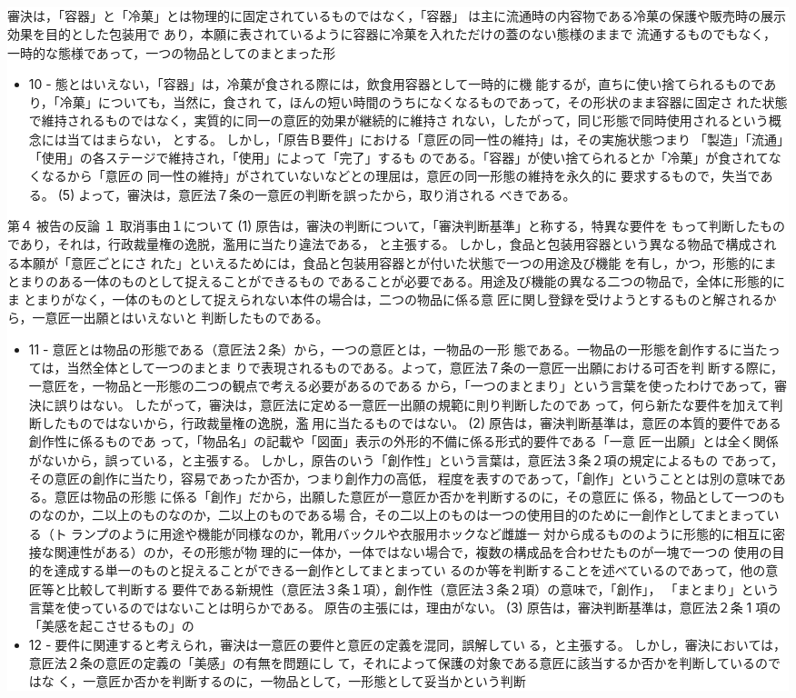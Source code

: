 審決は，「容器」と「冷菓」とは物理的に固定されているものではなく，「容器」
は主に流通時の内容物である冷菓の保護や販売時の展示効果を目的とした包装用で
あり，本願に表されているように容器に冷菓を入れただけの蓋のない態様のままで
流通するものでもなく，一時的な態様であって，一つの物品としてのまとまった形
 - 10 - 
態とはいえない，「容器」は，冷菓が食される際には，飲食用容器として一時的に機
能するが，直ちに使い捨てられるものであり，「冷菓」についても，当然に，食され
て，ほんの短い時間のうちになくなるものであって，その形状のまま容器に固定さ
れた状態で維持されるものではなく，実質的に同一の意匠的効果が継続的に維持さ
れない，したがって，同じ形態で同時使用されるという概念には当てはまらない，
とする。 
しかし，「原告Ｂ要件」における「意匠の同一性の維持」は，その実施状態つまり
「製造」「流通」「使用」の各ステージで維持され，「使用」によって「完了」するも
のである。「容器」が使い捨てられるとか「冷菓」が食されてなくなるから「意匠の
同一性の維持」がされていないなどとの理屈は，意匠の同一形態の維持を永久的に
要求するもので，失当である。 
 (5) よって，審決は，意匠法７条の一意匠の判断を誤ったから，取り消される
べきである。 
 
第４ 被告の反論 
 １ 取消事由１について 
(1) 原告は，審決の判断について，「審決判断基準」と称する，特異な要件を
もって判断したものであり，それは，行政裁量権の逸脱，濫用に当たり違法である，
と主張する。 
しかし，食品と包装用容器という異なる物品で構成される本願が「意匠ごとにさ
れた」といえるためには，食品と包装用容器とが付いた状態で一つの用途及び機能
を有し，かつ，形態的にまとまりのある一体のものとして捉えることができるもの
であることが必要である。用途及び機能の異なる二つの物品で，全体に形態的にま
とまりがなく，一体のものとして捉えられない本件の場合は，二つの物品に係る意
匠に関し登録を受けようとするものと解されるから，一意匠一出願とはいえないと
判断したものである。 
 - 11 - 
意匠とは物品の形態である（意匠法２条）から，一つの意匠とは，一物品の一形
態である。一物品の一形態を創作するに当たっては，当然全体として一つのまとま
りで表現されるものである。よって，意匠法７条の一意匠一出願における可否を判
断する際に，一意匠を，一物品と一形態の二つの観点で考える必要があるのである
から，「一つのまとまり」という言葉を使ったわけであって，審決に誤りはない。 
したがって，審決は，意匠法に定める一意匠一出願の規範に則り判断したのであ
って，何ら新たな要件を加えて判断したものではないから，行政裁量権の逸脱，濫
用に当たるものではない。 
 (2) 原告は，審決判断基準は，意匠の本質的要件である創作性に係るものであ
って，「物品名」の記載や「図面」表示の外形的不備に係る形式的要件である「一意
匠一出願」とは全く関係がないから，誤っている，と主張する。 
しかし，原告のいう「創作性」という言葉は，意匠法３条２項の規定によるもの
であって，その意匠の創作に当たり，容易であったか否か，つまり創作力の高低，
程度を表すのであって，「創作」ということとは別の意味である。意匠は物品の形態
に係る「創作」だから，出願した意匠が一意匠か否かを判断するのに，その意匠に
係る，物品として一つのものなのか，二以上のものなのか，二以上のものである場
合，その二以上のものは一つの使用目的のために一創作としてまとまっている（ト
ランプのように用途や機能が同様なのか，靴用バックルや衣服用ホックなど雌雄一
対から成るもののように形態的に相互に密接な関連性がある）のか，その形態が物
理的に一体か，一体ではない場合で，複数の構成品を合わせたものが一塊で一つの
使用の目的を達成する単一のものと捉えることができる一創作としてまとまってい
るのか等を判断することを述べているのであって，他の意匠等と比較して判断する
要件である新規性（意匠法３条１項），創作性（意匠法３条２項）の意味で，「創作」，
「まとまり」という言葉を使っているのではないことは明らかである。 
 原告の主張には，理由がない。 
  (3) 原告は，審決判断基準は，意匠法２条 1 項の「美感を起こさせるもの」の
 - 12 - 
要件に関連すると考えられ，審決は一意匠の要件と意匠の定義を混同，誤解してい
る，と主張する。 
しかし，審決においては，意匠法２条の意匠の定義の「美感」の有無を問題にし
て，それによって保護の対象である意匠に該当するか否かを判断しているのではな
く，一意匠か否かを判断するのに，一物品として，一形態として妥当かという判断